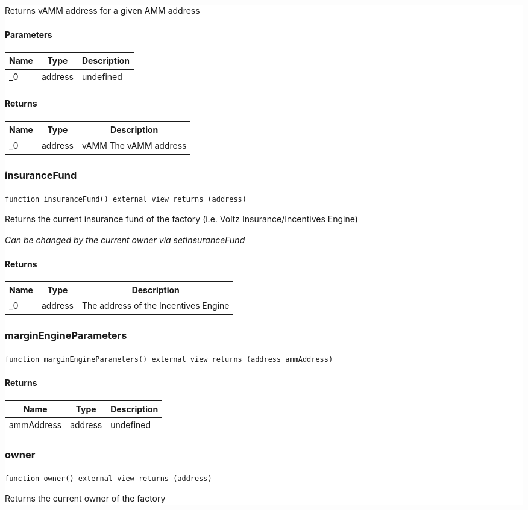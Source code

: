 Returns vAMM address for a given AMM address



#### Parameters

| Name | Type | Description |
|---|---|---|
| _0 | address | undefined

#### Returns

| Name | Type | Description |
|---|---|---|
| _0 | address | vAMM The vAMM address

### insuranceFund

```solidity
function insuranceFund() external view returns (address)
```

Returns the current insurance fund of the factory (i.e. Voltz Insurance/Incentives Engine)

*Can be changed by the current owner via setInsuranceFund*


#### Returns

| Name | Type | Description |
|---|---|---|
| _0 | address | The address of the Incentives Engine

### marginEngineParameters

```solidity
function marginEngineParameters() external view returns (address ammAddress)
```






#### Returns

| Name | Type | Description |
|---|---|---|
| ammAddress | address | undefined

### owner

```solidity
function owner() external view returns (address)
```

Returns the current owner of the factory
